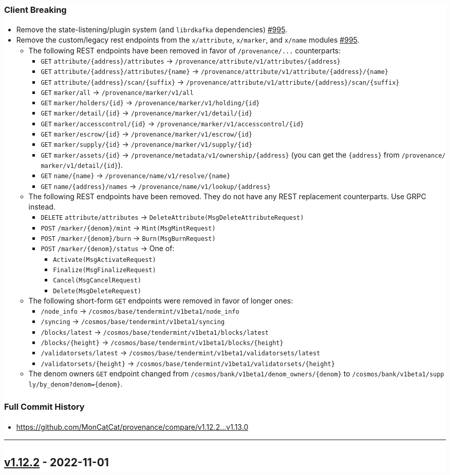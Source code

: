 ### Client Breaking

* Remove the state-listening/plugin system (and `librdkafka` dependencies) [#995](https://github.com/MonCatCat/provenance/issues/995).
* Remove the custom/legacy rest endpoints from the `x/attribute`, `x/marker`, and `x/name` modules [#995](https://github.com/MonCatCat/provenance/issues/995).
  * The following REST endpoints have been removed in favor of `/provenance/...` counterparts:
    * `GET` `attribute/{address}/attributes` -> `/provenance/attribute/v1/attributes/{address}`
    * `GET` `attribute/{address}/attributes/{name}` -> `/provenance/attribute/v1/attribute/{address}/{name}`
    * `GET` `attribute/{address}/scan/{suffix}` -> `/provenance/attribute/v1/attribute/{address}/scan/{suffix}`
    * `GET` `marker/all` -> `/provenance/marker/v1/all`
    * `GET` `marker/holders/{id}` -> `/provenance/marker/v1/holding/{id}`
    * `GET` `marker/detail/{id}` -> `/provenance/marker/v1/detail/{id}`
    * `GET` `marker/accesscontrol/{id}` -> `/provenance/marker/v1/accesscontrol/{id}`
    * `GET` `marker/escrow/{id}` -> `/provenance/marker/v1/escrow/{id}`
    * `GET` `marker/supply/{id}` -> `/provenance/marker/v1/supply/{id}`
    * `GET` `marker/assets/{id}` -> `/provenance/metadata/v1/ownership/{address}` (you can get the `{address}` from `/provenance/marker/v1/detail/{id}`).
    * `GET` `name/{name}` -> `/provenance/name/v1/resolve/{name}`
    * `GET` `name/{address}/names` -> `/provenance/name/v1/lookup/{address}`
  * The following REST endpoints have been removed. They do not have any REST replacement counterparts. Use GRPC instead.
    * `DELETE` `attribute/attributes` -> `DeleteAttribute(MsgDeleteAttributeRequest)`
    * `POST` `/marker/{denom}/mint` -> `Mint(MsgMintRequest)`
    * `POST` `/marker/{denom}/burn` -> `Burn(MsgBurnRequest)`
    * `POST` `/marker/{denom}/status` -> One of:
      * `Activate(MsgActivateRequest)`
      * `Finalize(MsgFinalizeRequest)`
      * `Cancel(MsgCancelRequest)`
      * `Delete(MsgDeleteRequest)`
  * The following short-form `GET` endpoints were removed in favor of longer ones:
    * `/node_info` -> `/cosmos/base/tendermint/v1beta1/node_info`
    * `/syncing` -> `/cosmos/base/tendermint/v1beta1/syncing`
    * `/blocks/latest` -> `/cosmos/base/tendermint/v1beta1/blocks/latest`
    * `/blocks/{height}` -> `/cosmos/base/tendermint/v1beta1/blocks/{height}`
    * `/validatorsets/latest` -> `/cosmos/base/tendermint/v1beta1/validatorsets/latest`
    * `/validatorsets/{height}` -> `/cosmos/base/tendermint/v1beta1/validatorsets/{height}`
  * The denom owners `GET` endpoint changed from `/cosmos/bank/v1beta1/denom_owners/{denom}` to `/cosmos/bank/v1beta1/supply/by_denom?denom={denom}`.

### Full Commit History

* https://github.com/MonCatCat/provenance/compare/v1.12.2...v1.13.0

---

## [v1.12.2](https://github.com/MonCatCat/provenance/releases/tag/v1.12.2) - 2022-11-01
